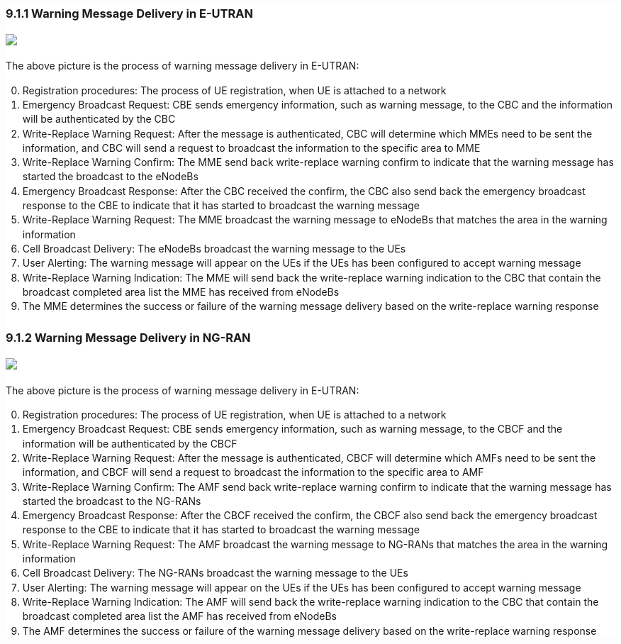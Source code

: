 ### 9.1.1 Warning Message Delivery in E-UTRAN
![](https://i.imgur.com/pjYbnos.png)

The above picture is the process of warning message delivery in E-UTRAN:

0. Registration procedures: The process of UE registration, when UE is attached to a network
1. Emergency Broadcast Request: CBE sends emergency information, such as warning message, to the CBC and the information will be authenticated by the CBC
2. Write-Replace Warning Request: After the message is authenticated, CBC will determine which MMEs need to be sent the information, and CBC will send a request to broadcast the information to the specific area to MME
3. Write-Replace Warning Confirm: The MME send back write-replace warning confirm to indicate that the warning message has started the broadcast to the eNodeBs
4. Emergency Broadcast Response: After the CBC received the confirm, the CBC also send back the emergency broadcast response to the CBE to indicate that it has started to broadcast the warning message
5. Write-Replace Warning Request: The MME broadcast the warning message to eNodeBs that matches the area in the warning information
6. Cell Broadcast Delivery: The eNodeBs broadcast the warning message to the UEs
7. User Alerting: The warning message will appear on the UEs if the UEs has been configured to accept warning message
8. Write-Replace Warning Indication: The MME will send back the write-replace warning indication to the CBC that contain the broadcast completed area list the MME has received from eNodeBs
9. The MME determines the success or failure of the warning message delivery based on the write-replace warning response

### 9.1.2 Warning Message Delivery in NG-RAN
![](https://i.imgur.com/PeBslm6.png)


The above picture is the process of warning message delivery in E-UTRAN:

0. Registration procedures: The process of UE registration, when UE is attached to a network
1. Emergency Broadcast Request: CBE sends emergency information, such as warning message, to the CBCF and the information will be authenticated by the CBCF
2. Write-Replace Warning Request: After the message is authenticated, CBCF will determine which AMFs need to be sent the information, and CBCF will send a request to broadcast the information to the specific area to AMF
3. Write-Replace Warning Confirm: The AMF send back write-replace warning confirm to indicate that the warning message has started the broadcast to the NG-RANs
4. Emergency Broadcast Response: After the CBCF received the confirm, the CBCF also send back the emergency broadcast response to the CBE to indicate that it has started to broadcast the warning message
5. Write-Replace Warning Request: The AMF broadcast the warning message to NG-RANs that matches the area in the warning information
6. Cell Broadcast Delivery: The NG-RANs broadcast the warning message to the UEs
7. User Alerting: The warning message will appear on the UEs if the UEs has been configured to accept warning message
8. Write-Replace Warning Indication: The AMF will send back the write-replace warning indication to the CBC that contain the broadcast completed area list the AMF has received from eNodeBs
9. The AMF determines the success or failure of the warning message delivery based on the write-replace warning response
